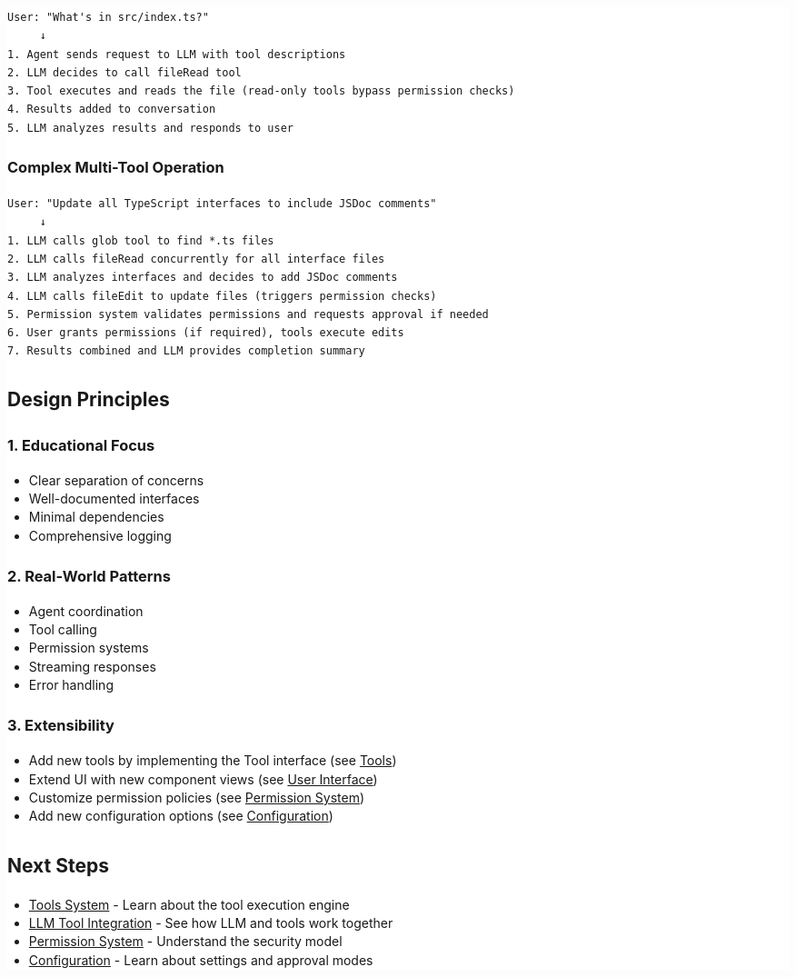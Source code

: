 ```
User: "What's in src/index.ts?"
     ↓
1. Agent sends request to LLM with tool descriptions
2. LLM decides to call fileRead tool
3. Tool executes and reads the file (read-only tools bypass permission checks)
4. Results added to conversation
5. LLM analyzes results and responds to user
```

### Complex Multi-Tool Operation

```
User: "Update all TypeScript interfaces to include JSDoc comments"
     ↓
1. LLM calls glob tool to find *.ts files
2. LLM calls fileRead concurrently for all interface files
3. LLM analyzes interfaces and decides to add JSDoc comments
4. LLM calls fileEdit to update files (triggers permission checks)
5. Permission system validates permissions and requests approval if needed
6. User grants permissions (if required), tools execute edits
7. Results combined and LLM provides completion summary
```

## Design Principles

### 1. Educational Focus

- Clear separation of concerns
- Well-documented interfaces
- Minimal dependencies
- Comprehensive logging

### 2. Real-World Patterns

- Agent coordination
- Tool calling
- Permission systems
- Streaming responses
- Error handling

### 3. Extensibility

- Add new tools by implementing the Tool interface (see [Tools](./tools.md))
- Extend UI with new component views (see [User Interface](./ui.md))
- Customize permission policies (see [Permission System](./permission.md))
- Add new configuration options (see [Configuration](./config.md))

## Next Steps

- [Tools System](./tools.md) - Learn about the tool execution engine
- [LLM Tool Integration](./llm-tool-integration.md) - See how LLM and tools work together
- [Permission System](./permission.md) - Understand the security model
- [Configuration](./config.md) - Learn about settings and approval modes
